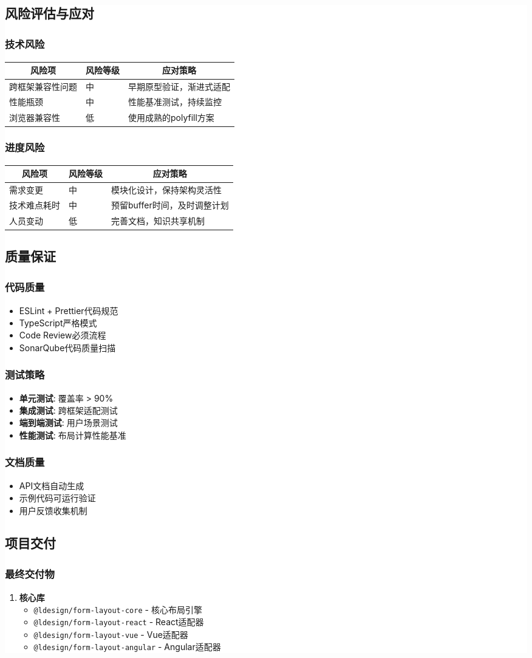 ## 风险评估与应对

### 技术风险
| 风险项 | 风险等级 | 应对策略 |
|--------|----------|----------|
| 跨框架兼容性问题 | 中 | 早期原型验证，渐进式适配 |
| 性能瓶颈 | 中 | 性能基准测试，持续监控 |
| 浏览器兼容性 | 低 | 使用成熟的polyfill方案 |

### 进度风险
| 风险项 | 风险等级 | 应对策略 |
|--------|----------|----------|
| 需求变更 | 中 | 模块化设计，保持架构灵活性 |
| 技术难点耗时 | 中 | 预留buffer时间，及时调整计划 |
| 人员变动 | 低 | 完善文档，知识共享机制 |

## 质量保证

### 代码质量
- ESLint + Prettier代码规范
- TypeScript严格模式
- Code Review必须流程
- SonarQube代码质量扫描

### 测试策略
- **单元测试**: 覆盖率 > 90%
- **集成测试**: 跨框架适配测试
- **端到端测试**: 用户场景测试
- **性能测试**: 布局计算性能基准

### 文档质量
- API文档自动生成
- 示例代码可运行验证
- 用户反馈收集机制

## 项目交付

### 最终交付物
1. **核心库**
   - `@ldesign/form-layout-core` - 核心布局引擎
   - `@ldesign/form-layout-react` - React适配器
   - `@ldesign/form-layout-vue` - Vue适配器
   - `@ldesign/form-layout-angular` - Angular适配器
